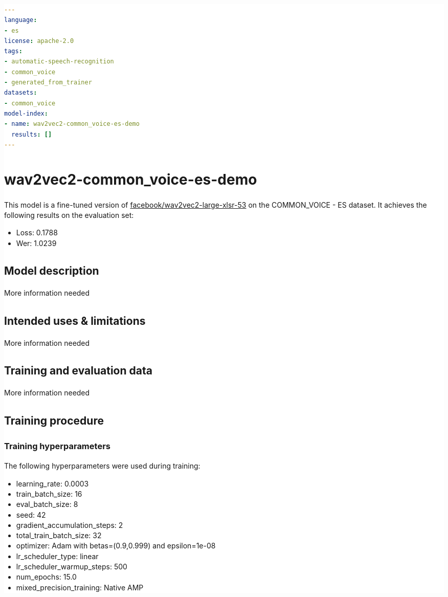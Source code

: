 ```yaml
---
language:
- es
license: apache-2.0
tags:
- automatic-speech-recognition
- common_voice
- generated_from_trainer
datasets:
- common_voice
model-index:
- name: wav2vec2-common_voice-es-demo
  results: []
---
```




# wav2vec2-common_voice-es-demo

This model is a fine-tuned version of [facebook/wav2vec2-large-xlsr-53](https://huggingface.co/facebook/wav2vec2-large-xlsr-53) on the COMMON_VOICE - ES dataset.
It achieves the following results on the evaluation set:
- Loss: 0.1788
- Wer: 1.0239

## Model description

More information needed

## Intended uses & limitations

More information needed

## Training and evaluation data

More information needed

## Training procedure

### Training hyperparameters

The following hyperparameters were used during training:
- learning_rate: 0.0003
- train_batch_size: 16
- eval_batch_size: 8
- seed: 42
- gradient_accumulation_steps: 2
- total_train_batch_size: 32
- optimizer: Adam with betas=(0.9,0.999) and epsilon=1e-08
- lr_scheduler_type: linear
- lr_scheduler_warmup_steps: 500
- num_epochs: 15.0
- mixed_precision_training: Native AMP
